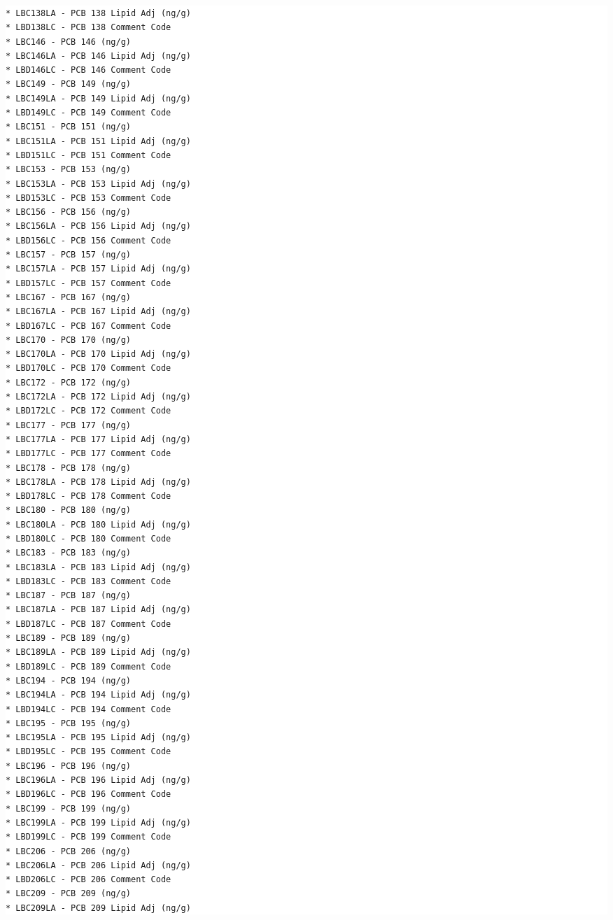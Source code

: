     * LBC138LA - PCB 138 Lipid Adj (ng/g) 
    * LBD138LC - PCB 138 Comment Code 
    * LBC146 - PCB 146 (ng/g)
    * LBC146LA - PCB 146 Lipid Adj (ng/g) 
    * LBD146LC - PCB 146 Comment Code 
    * LBC149 - PCB 149 (ng/g)
    * LBC149LA - PCB 149 Lipid Adj (ng/g) 
    * LBD149LC - PCB 149 Comment Code 
    * LBC151 - PCB 151 (ng/g)
    * LBC151LA - PCB 151 Lipid Adj (ng/g) 
    * LBD151LC - PCB 151 Comment Code 
    * LBC153 - PCB 153 (ng/g)
    * LBC153LA - PCB 153 Lipid Adj (ng/g)
    * LBD153LC - PCB 153 Comment Code 
    * LBC156 - PCB 156 (ng/g)
    * LBC156LA - PCB 156 Lipid Adj (ng/g) 
    * LBD156LC - PCB 156 Comment Code 
    * LBC157 - PCB 157 (ng/g)
    * LBC157LA - PCB 157 Lipid Adj (ng/g)
    * LBD157LC - PCB 157 Comment Code 
    * LBC167 - PCB 167 (ng/g)
    * LBC167LA - PCB 167 Lipid Adj (ng/g) 
    * LBD167LC - PCB 167 Comment Code 
    * LBC170 - PCB 170 (ng/g)
    * LBC170LA - PCB 170 Lipid Adj (ng/g) 
    * LBD170LC - PCB 170 Comment Code 
    * LBC172 - PCB 172 (ng/g)
    * LBC172LA - PCB 172 Lipid Adj (ng/g) 
    * LBD172LC - PCB 172 Comment Code 
    * LBC177 - PCB 177 (ng/g)
    * LBC177LA - PCB 177 Lipid Adj (ng/g) 
    * LBD177LC - PCB 177 Comment Code 
    * LBC178 - PCB 178 (ng/g)
    * LBC178LA - PCB 178 Lipid Adj (ng/g) 
    * LBD178LC - PCB 178 Comment Code 
    * LBC180 - PCB 180 (ng/g)
    * LBC180LA - PCB 180 Lipid Adj (ng/g) 
    * LBD180LC - PCB 180 Comment Code 
    * LBC183 - PCB 183 (ng/g)
    * LBC183LA - PCB 183 Lipid Adj (ng/g) 
    * LBD183LC - PCB 183 Comment Code 
    * LBC187 - PCB 187 (ng/g)
    * LBC187LA - PCB 187 Lipid Adj (ng/g) 
    * LBD187LC - PCB 187 Comment Code 
    * LBC189 - PCB 189 (ng/g)
    * LBC189LA - PCB 189 Lipid Adj (ng/g) 
    * LBD189LC - PCB 189 Comment Code 
    * LBC194 - PCB 194 (ng/g)
    * LBC194LA - PCB 194 Lipid Adj (ng/g) 
    * LBD194LC - PCB 194 Comment Code 
    * LBC195 - PCB 195 (ng/g)
    * LBC195LA - PCB 195 Lipid Adj (ng/g) 
    * LBD195LC - PCB 195 Comment Code 
    * LBC196 - PCB 196 (ng/g)
    * LBC196LA - PCB 196 Lipid Adj (ng/g) 
    * LBD196LC - PCB 196 Comment Code 
    * LBC199 - PCB 199 (ng/g)
    * LBC199LA - PCB 199 Lipid Adj (ng/g)
    * LBD199LC - PCB 199 Comment Code
    * LBC206 - PCB 206 (ng/g)
    * LBC206LA - PCB 206 Lipid Adj (ng/g) 
    * LBD206LC - PCB 206 Comment Code 
    * LBC209 - PCB 209 (ng/g)
    * LBC209LA - PCB 209 Lipid Adj (ng/g) 